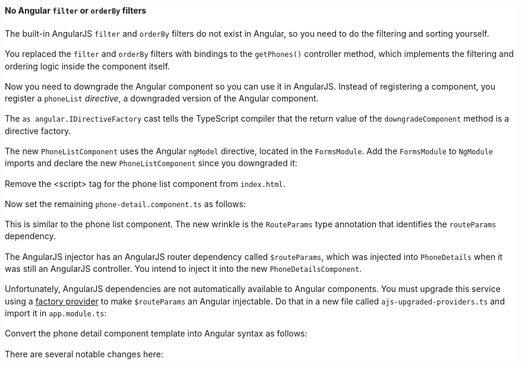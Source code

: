 #### No Angular `filter` or `orderBy` filters

The built-in AngularJS `filter` and `orderBy` filters do not exist in Angular, so you need to do the filtering and sorting yourself.

You replaced the `filter` and `orderBy` filters with bindings to the `getPhones()` controller method, which implements the filtering and ordering logic inside the component itself.

<code-example header="app/phone-list/phone-list.component.ts" path="upgrade-phonecat-2-hybrid/app/phone-list/phone-list.component.ts" region="getphones"></code-example>

Now you need to downgrade the Angular component so you can use it in AngularJS.
Instead of registering a component, you register a `phoneList` *directive*, a downgraded version of the Angular component.

The `as angular.IDirectiveFactory` cast tells the TypeScript compiler that the return value of the `downgradeComponent` method is a directive factory.

<code-example header="app/phone-list/phone-list.component.ts" path="upgrade-phonecat-2-hybrid/app/phone-list/phone-list.component.ts" region="downgrade-component"></code-example>

The new `PhoneListComponent` uses the Angular `ngModel` directive, located in the `FormsModule`.
Add the `FormsModule` to `NgModule` imports and declare the new `PhoneListComponent` since you downgraded it:

<code-example header="app.module.ts" path="upgrade-phonecat-2-hybrid/app/app.module.ts" region="phonelist"></code-example>

Remove the &lt;script&gt; tag for the phone list component from `index.html`.

Now set the remaining `phone-detail.component.ts` as follows:

<code-example header="app/phone-detail/phone-detail.component.ts" path="upgrade-phonecat-2-hybrid/app/phone-detail/phone-detail.component.ts"></code-example>

This is similar to the phone list component.
The new wrinkle is the `RouteParams` type annotation that identifies the `routeParams` dependency.

The AngularJS injector has an AngularJS router dependency called `$routeParams`, which was injected into `PhoneDetails` when it was still an AngularJS controller.
You intend to inject it into the new `PhoneDetailsComponent`.

Unfortunately, AngularJS dependencies are not automatically available to Angular components.
You must upgrade this service using a [factory provider][AioGuideUpgradeMakingAngularjsDependenciesInjectableToAngular] to make `$routeParams` an Angular injectable.
Do that in a new file called `ajs-upgraded-providers.ts` and import it in `app.module.ts`:

<code-example header="app/ajs-upgraded-providers.ts" path="upgrade-phonecat-2-hybrid/app/ajs-upgraded-providers.ts"></code-example>

<code-example header="app/app.module.ts ($routeParams)" path="upgrade-phonecat-2-hybrid/app/app.module.ts" region="routeparams"></code-example>

Convert the phone detail component template into Angular syntax as follows:

<code-example header="app/phone-detail/phone-detail.template.html" path="upgrade-phonecat-2-hybrid/app/phone-detail/phone-detail.template.html"></code-example>

There are several notable changes here:


[AioApiCoreNgzone]: api/core/NgZone "NgZone | Core - API | Angular"
[AioApiCoreOnchanges]: api/core/OnChanges "OnChanges | Core - API | Angular"
[AioGuideAnimations]: guide/animations "Introduction to Angular animations | Angular"
[AioGuideAotCompiler]: guide/aot-compiler "Ahead-of-time (AOT) compilation | Angular"
[AioGuideBuiltInDirectives]: guide/built-in-directives "Built-in directives | Angular"
[AioGuideDependencyInjection]: guide/dependency-injection "Dependency injection in Angular | Angular"
[AioGuideDependencyInjectionProvidersFactoryProviders]: guide/dependency-injection-providers#factory-providers "Using factory providers - Dependency providers | Angular"
[AioGuideGlossaryLazyLoading]: guide/glossary#lazy-loading "lazy loading - Glossary | Angular"
[AioGuideHierarchicalDependencyInjection]: guide/hierarchical-dependency-injection "Hierarchical injectors | Angular"
[AioGuideLifecycleHooks]: guide/lifecycle-hooks "Lifecycle hooks | Angular"
[AioGuideNgmodules]: guide/ngmodules "NgModules | Angular"
[AioGuideRouter]: guide/router "Common Routing Tasks | Angular"
[AioGuideTypescriptConfiguration]: guide/typescript-configuration "TypeScript configuration | Angular"
[AioGuideUpgradeBootstrappingHybridApplications]: guide/upgrade#bootstrapping-hybrid-applications "Bootstrapping hybrid applications - Upgrading from AngularJS to Angular | Angular"
[AioGuideUpgradeFollowTheAngularjsStyleGuide]: guide/upgrade#follow-the-angularjs-style-guide "Follow the AngularJS Style Guide - Upgrading from AngularJS to Angular | Angular"
[AioGuideUpgradeMakingAngularjsDependenciesInjectableToAngular]: guide/upgrade#making-angularjs-dependencies-injectable-to-angular "Making AngularJS Dependencies Injectable to Angular - Upgrading from AngularJS to Angular | Angular"
[AioGuideUpgradePreparation]: guide/upgrade#preparation "Preparation - Upgrading from AngularJS to Angular | Angular"
[AioGuideUpgradeUpgradingWithNgupgrade]: guide/upgrade#upgrading-with-ngupgrade "Upgrading with ngUpgrade - Upgrading from AngularJS to Angular | Angular"
[AioGuideUpgradeUsingComponentDirectives]: guide/upgrade#using-component-directives "Using Component Directives - Upgrading from AngularJS to Angular | Angular"
[AioGuideUpgradeSetup]: guide/upgrade-setup "Setup for upgrading from AngularJS | Angular"
[AngularBlogFindingAPathForwardWithAngularjs7e186fdd4429]: https://blog.angular.io/finding-a-path-forward-with-angularjs-7e186fdd4429 "Finding a Path Forward with AngularJS | Angular Blog"
[AngularjsDocsApiNgFunctionAngularBootstrap]: https://docs.angularjs.org/api/ng/function/angular.bootstrap "angular.bootstrap | API | AngularJS"
[AngularjsDocsApiNgTypeAngularModule]: https://docs.angularjs.org/api/ng/type/angular.Module "angular.Module | API | AngularJS"
[AngularjsDocsApiNgTypeAngularModuleComponent]: https://docs.angularjs.org/api/ng/type/angular.Module#component "component(name, options); - angular.Module | API | AngularJS"
[AngularjsDocsApiNgrouteDirectiveNgview]: https://docs.angularjs.org/api/ngRoute/directive/ngView "ngView | API | AngularJS"
[AngularjsDocsApiNgrouteProviderRouteprovider]: https://docs.angularjs.org/api/ngRoute/provider/$routeProvider "$routeProvider | API | AngularJS"
[AngularjsDocsApiNgServiceLocation]: https://docs.angularjs.org/api/ng/service/$location "$location | API | AngularJS"
[AngularjsDocsTutorial]: https://docs.angularjs.org/tutorial "PhoneCat Tutorial App | Tutorial | AngularJS"
[BrowserifyMain]: http://browserify.org "Browserify"
[GithubAngularAngularIssues35989]: https://github.com/angular/angular/issues/35989 "Issue 35989: docs(upgrade): correctly document how to use AOT compilation for hybrid apps | angular/angular | GitHub"
[GithubAngularAngularIssues38366]: https://github.com/angular/angular/issues/38366 " Issue 38366: RFC: Ivy Library Distribution| angular/angular | GitHub"
[GithubAngularAngularPhonecat]: https://github.com/angular/angular-phonecat "angular/angular-phonecat | GitHub"
[GithubAngularAngularPhonecatCommits15Snapshot]: https://github.com/angular/angular-phonecat/commits/1.5-snapshot "angular/angular-phonecat v1.5 | GitHub"
[GithubAngularQuickstart]: https://github.com/angular/quickstart "angular/quickstart | GitHub"
[GithubJohnpapaAngularStyleguideBlobPrimaryA1ReadmeMd]: https://github.com/johnpapa/angular-styleguide/blob/master/a1/README.md "Angular 1 Style Guide | johnpapa/angular-styleguide | GitHub"
[GithubJohnpapaAngularStyleguideBlobPrimaryA1ReadmeMdFoldersByFeatureStructure]: https://github.com/johnpapa/angular-styleguide/blob/master/a1/README.md#folders-by-feature-structure "Folders-by-Feature Structure - Angular 1 Style Guide | johnpapa/angular-styleguide | GitHub"
[GithubJohnpapaAngularStyleguideBlobPrimaryA1ReadmeMdModularity]: https://github.com/johnpapa/angular-styleguide/blob/master/a1/README.md#modularity "Modularity - Angular 1 Style Guide | johnpapa/angular-styleguide | GitHub"
[GithubJohnpapaAngularStyleguideBlobPrimaryA1ReadmeMdOrganizingTests]: https://github.com/johnpapa/angular-styleguide/blob/master/a1/README.md#organizing-tests "Organizing Tests - Angular 1 Style Guide | johnpapa/angular-styleguide | GitHub"
[GithubJohnpapaAngularStyleguideBlobPrimaryA1ReadmeMdSingleResponsibility]: https://github.com/johnpapa/angular-styleguide/blob/master/a1/README.md#single-responsibility "Single Responsibility - Angular 1 Style Guide | johnpapa/angular-styleguide | GitHub"
[GithubMgechevAngularUmdBundle]: https://github.com/mgechev/angular-umd-bundle "UMD Angular bundle | mgechev/angular-umd-bundle | GitHub"
[GithubMicrosoftTypescriptWikiWhatsNewInTypescriptSupportForUmdModuleDefinitions]: https://github.com/Microsoft/TypeScript/wiki/What's-new-in-TypeScript#support-for-umd-module-definitions "Support for UMD module definitions - What's new in TypeScript | microsoft/TypeScript | GitHub"
[GithubSystemjsSystemjs]: https://github.com/systemjs/systemjs "systemjs/systemjs | GitHub"
[GithubWebpackMain]: https://webpack.github.io "webpack module bundler | GitHub"
[NpmjsPackageTypesAngular]: https://www.npmjs.com/package/@types/angular "@types/angular | npm"
[RollupjsMain]: https://rollupjs.org "rollup.js"